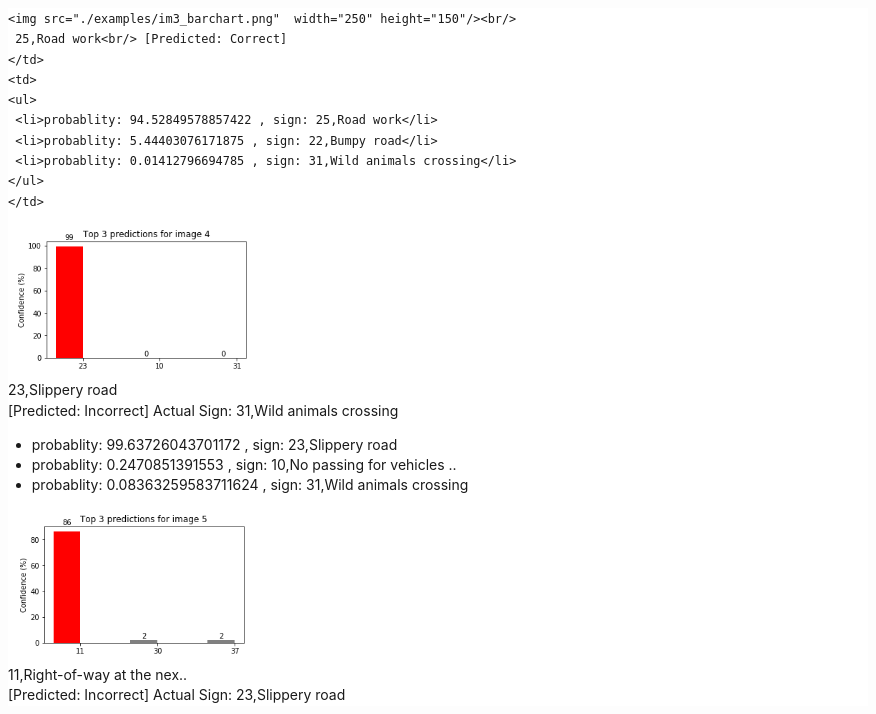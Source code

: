     <img src="./examples/im3_barchart.png"  width="250" height="150"/><br/>
     25,Road work<br/> [Predicted: Correct]
    </td>
    <td>
    <ul>
     <li>probablity: 94.52849578857422 , sign: 25,Road work</li>
     <li>probablity: 5.44403076171875 , sign: 22,Bumpy road</li>
     <li>probablity: 0.01412796694785 , sign: 31,Wild animals crossing</li>
    </ul>
    </td>
  </tr>
  <tr>
    <td>
    	<img src="./examples/im4_barchart.png"  width="250" height="150"/><br/>
     23,Slippery road<br/> [Predicted: Incorrect] Actual Sign: 31,Wild animals crossing
    </td>
    <td>
    	<ul>
      <li>probablity: 99.63726043701172 , sign: 23,Slippery road</li>
      <li>probablity: 0.2470851391553 , sign: 10,No passing for vehicles ..</li>
      <li>probablity: 0.08363259583711624 , sign: 31,Wild animals crossing</li>
     </ul>
    </td>
  </tr>
  <tr>
    <td>
    	<img src="./examples/im5_barchart.png"  width="250" height="150"/><br/>
     11,Right-of-way at the nex..<br/>[Predicted: Incorrect] Actual Sign: 23,Slippery road
    </td>
    <td>